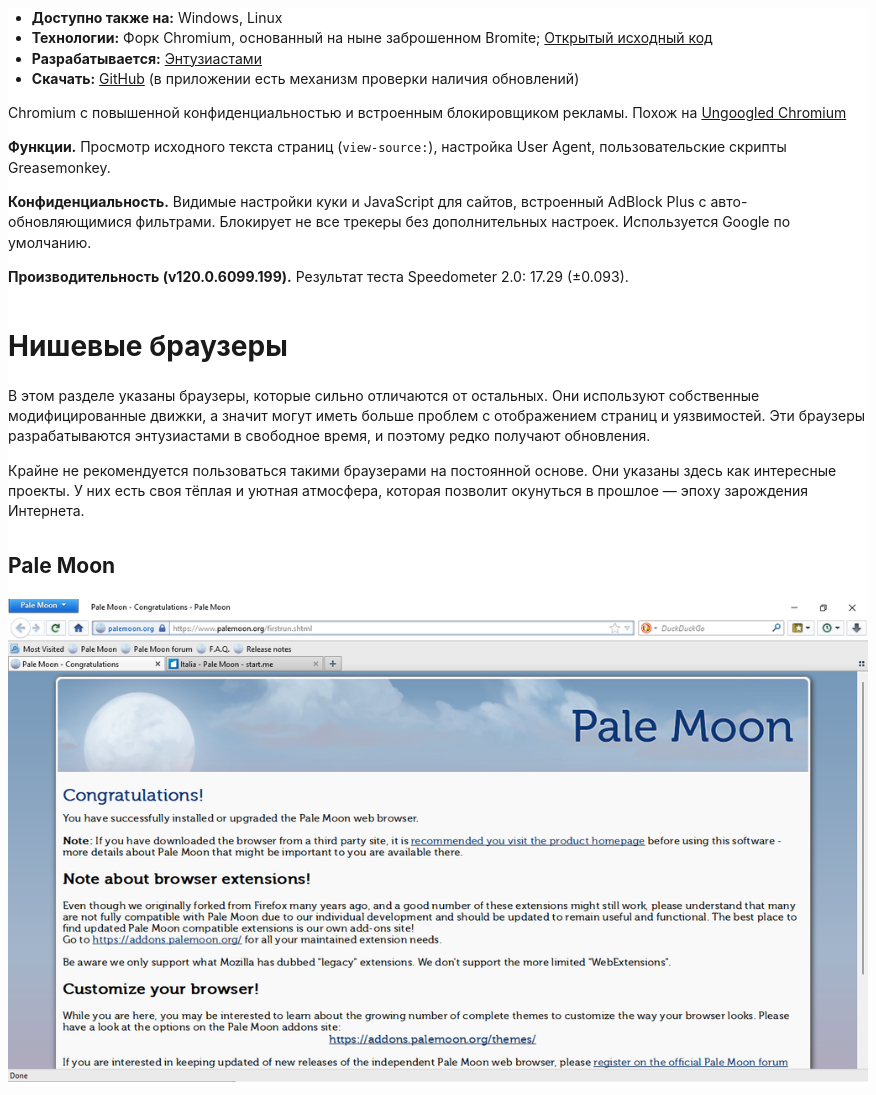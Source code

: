 - **Доступно также на:** Windows, Linux
- **Технологии:** Форк Chromium, основанный на ныне заброшенном Bromite;
[Открытый исходный код](https://github.com/uazo/cromite)
- **Разрабатывается:**
[Энтузиастами](https://github.com/uazo/cromite/graphs/contributors)
- **Скачать:** [GitHub](https://github.com/uazo/cromite/releases) (в приложении
есть механизм проверки наличия обновлений)

Chromium с повышенной конфиденциальностью и встроенным блокировщиком рекламы.
Похож на [Ungoogled Chromium](#ungoogled-chromium)

**Функции.** Просмотр исходного текста страниц (`view-source:`), настройка User
Agent, пользовательские скрипты Greasemonkey.

**Конфиденциальность.** Видимые настройки куки и JavaScript для сайтов,
встроенный AdBlock Plus с авто-обновляющимися фильтрами. Блокирует не все
трекеры без дополнительных настроек. Используется Google по умолчанию.

**Производительность (v120.0.6099.199).** Результат теста Speedometer 2.0: 17.29
(±0.093).

# Нишевые браузеры

В этом разделе указаны браузеры, которые сильно отличаются от остальных. Они
используют собственные модифицированные движки, а значит могут иметь больше
проблем с отображением страниц и уязвимостей. Эти браузеры разрабатываются
энтузиастами в свободное время, и поэтому редко получают обновления.

Крайне не рекомендуется пользоваться такими браузерами на постоянной основе. Они
указаны здесь как интересные проекты. У них есть своя тёплая и уютная атмосфера,
которая позволит окунуться в прошлое — эпоху зарождения Интернета.

## Pale Moon

![Скриншот браузера Pale Moon](/media/browsers_pale_moon.png)
